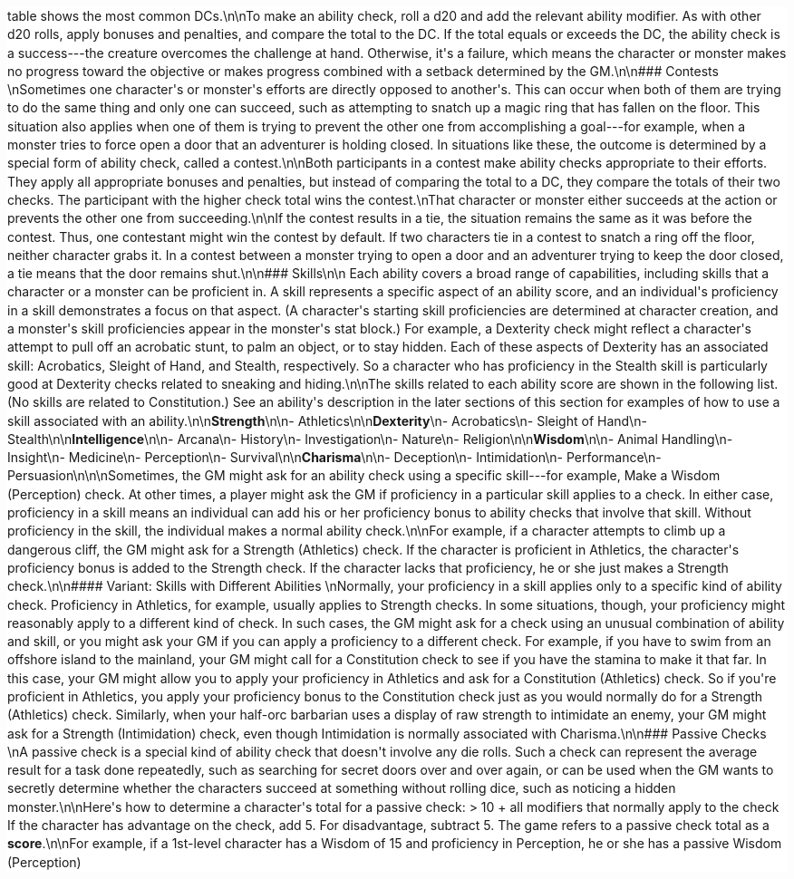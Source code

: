 table shows the most common DCs.\n\nTo make an ability check, roll a d20 and add the relevant ability modifier. As with other d20 rolls, apply bonuses and penalties, and compare the total to the DC. If the total equals or exceeds the DC, the ability check is a success---the creature overcomes the challenge at hand. Otherwise, it's a failure, which means the character or monster makes no progress toward the objective or makes progress combined with a setback determined by the GM.\n\n### Contests  \nSometimes one character's or monster's efforts are directly opposed to another's. This can occur when both of them are trying to do the same thing and only one can succeed, such as attempting to snatch up a magic ring that has fallen on the floor. This situation also applies when one of them is trying to prevent the other one from accomplishing a goal---for example, when a monster tries to force open a door that an adventurer is holding closed. In situations like these, the outcome is determined by a special form of ability check, called a contest.\n\nBoth participants in a contest make ability checks appropriate to their efforts. They apply all appropriate bonuses and penalties, but instead of comparing the total to a DC, they compare the totals of their two checks. The participant with the higher check total wins the contest.\nThat character or monster either succeeds at the action or prevents the other one from succeeding.\n\nIf the contest results in a tie, the situation remains the same as it was before the contest. Thus, one contestant might win the contest by default. If two characters tie in a contest to snatch a ring off the floor, neither character grabs it. In a contest between a monster trying to open a door and an adventurer trying to keep the door closed, a tie means that the door remains shut.\n\n### Skills\n\n Each ability covers a broad range of capabilities, including skills that a character or a monster can be proficient in. A skill represents a specific aspect of an ability score, and an individual's proficiency in a skill demonstrates a focus on that aspect. (A character's starting skill proficiencies are determined at character creation, and a monster's skill proficiencies appear in the monster's stat block.)  For example, a Dexterity check might reflect a character's attempt to pull off an acrobatic stunt, to palm an object, or to stay hidden. Each of these aspects of Dexterity has an associated skill: Acrobatics, Sleight of Hand, and Stealth, respectively. So a character who has proficiency in the Stealth skill is particularly good at Dexterity checks related to sneaking and hiding.\n\nThe skills related to each ability score are shown in the following list. (No skills are related to Constitution.) See an ability's description in the later sections of this section for examples of how to use a skill associated with an ability.\n\n**Strength**\n\n- Athletics\n\n**Dexterity**\n- Acrobatics\n- Sleight of Hand\n- Stealth\n\n**Intelligence**\n\n- Arcana\n- History\n- Investigation\n- Nature\n- Religion\n\n**Wisdom**\n\n- Animal Handling\n- Insight\n- Medicine\n- Perception\n- Survival\n\n**Charisma**\n\n- Deception\n- Intimidation\n- Performance\n- Persuasion\n\n\nSometimes, the GM might ask for an ability check using a specific skill---for example, Make a Wisdom (Perception) check. At other times, a player might ask the GM if proficiency in a particular skill applies to a check. In either case, proficiency in a skill means an individual can add his or her proficiency bonus to ability checks that involve that skill. Without proficiency in the skill, the individual makes a normal ability check.\n\nFor example, if a character attempts to climb up a dangerous cliff, the GM might ask for a Strength (Athletics) check. If the character is proficient in Athletics, the character's proficiency bonus is added to the Strength check. If the character lacks that proficiency, he or she just makes a Strength check.\n\n#### Variant: Skills with Different Abilities  \nNormally, your proficiency in a skill applies only to a specific kind of ability check. Proficiency in Athletics, for example, usually applies to Strength checks. In some situations, though, your proficiency might reasonably apply to a different kind of check. In such cases, the GM might ask for a check using an unusual combination of ability and skill, or you might ask your GM if you can apply a proficiency to a different check. For example, if you have to swim from an offshore island to the mainland, your GM might call for a Constitution check to see if you have the stamina to make it that far. In this case, your GM might allow you to apply your proficiency in Athletics and ask for a Constitution (Athletics) check. So if you're proficient in Athletics, you apply your proficiency bonus to the Constitution check just as you would normally do for a Strength (Athletics) check. Similarly, when your half-orc barbarian uses a display of raw strength to intimidate an enemy, your GM might ask for a Strength (Intimidation) check, even though Intimidation is normally associated with Charisma.\n\n### Passive Checks  \nA passive check is a special kind of ability check that doesn't involve any die rolls. Such a check can represent the average result for a task done repeatedly, such as searching for secret doors over and over again, or can be used when the GM wants to secretly determine whether the characters succeed at something without rolling dice, such as noticing a hidden monster.\n\nHere's how to determine a character's total for a passive check:  > 10 + all modifiers that normally apply to the check  If the character has advantage on the check, add 5. For disadvantage, subtract 5. The game refers to a passive check total as a **score**.\n\nFor example, if a 1st-level character has a Wisdom of 15 and proficiency in Perception, he or she has a passive Wisdom (Perception)